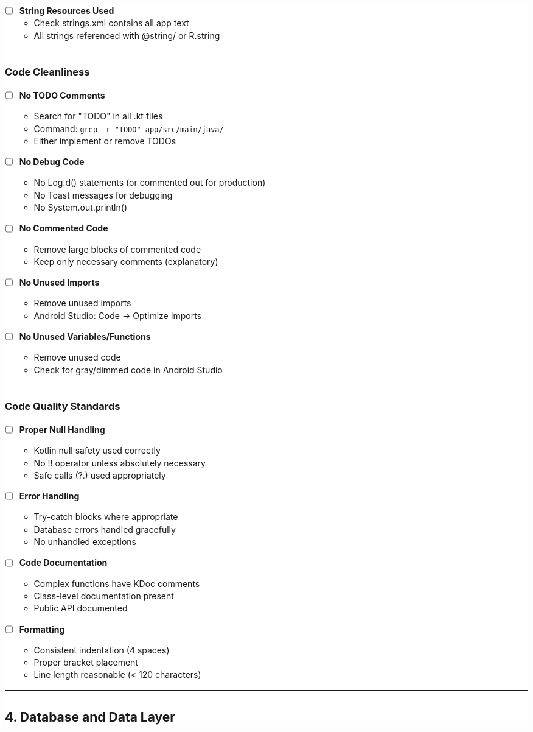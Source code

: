 - [ ] **String Resources Used**
  - Check strings.xml contains all app text
  - All strings referenced with @string/ or R.string

---

### Code Cleanliness
- [ ] **No TODO Comments**
  - Search for "TODO" in all .kt files
  - Command: `grep -r "TODO" app/src/main/java/`
  - Either implement or remove TODOs

- [ ] **No Debug Code**
  - No Log.d() statements (or commented out for production)
  - No Toast messages for debugging
  - No System.out.println()

- [ ] **No Commented Code**
  - Remove large blocks of commented code
  - Keep only necessary comments (explanatory)

- [ ] **No Unused Imports**
  - Remove unused imports
  - Android Studio: Code → Optimize Imports

- [ ] **No Unused Variables/Functions**
  - Remove unused code
  - Check for gray/dimmed code in Android Studio

---

### Code Quality Standards
- [ ] **Proper Null Handling**
  - Kotlin null safety used correctly
  - No !! operator unless absolutely necessary
  - Safe calls (?.) used appropriately

- [ ] **Error Handling**
  - Try-catch blocks where appropriate
  - Database errors handled gracefully
  - No unhandled exceptions

- [ ] **Code Documentation**
  - Complex functions have KDoc comments
  - Class-level documentation present
  - Public API documented

- [ ] **Formatting**
  - Consistent indentation (4 spaces)
  - Proper bracket placement
  - Line length reasonable (< 120 characters)

---

## 4. Database and Data Layer
